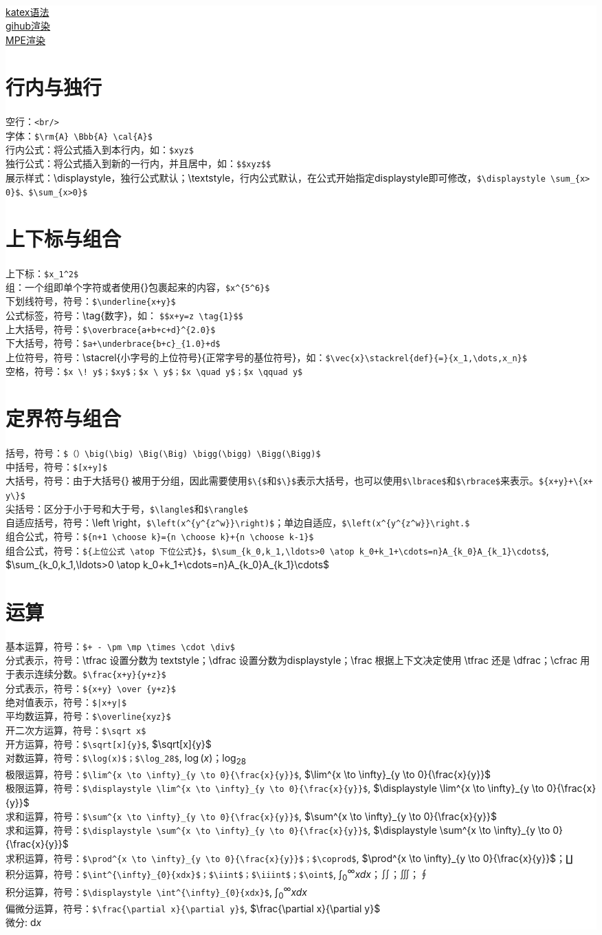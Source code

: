[katex语法](https://katex.org/docs/supported.html)  
[gihub渲染](https://docs.github.com/zh/get-started/writing-on-github/working-with-advanced-formatting/writing-mathematical-expressions)  
[MPE渲染](https://shd101wyy.github.io/markdown-preview-enhanced/#/zh-cn/markdown-basics)

# 行内与独行
空行：`<br/>`  
字体：`$\rm{A} \Bbb{A} \cal{A}$`  
行内公式：将公式插入到本行内，如：`$xyz$`  
独行公式：将公式插入到新的一行内，并且居中，如：`$$xyz$$`  
展示样式：\displaystyle，独行公式默认；\textstyle，行内公式默认，在公式开始指定displaystyle即可修改，`$\displaystyle \sum_{x>0}$、$\sum_{x>0}$ ` 

# 上下标与组合
上下标：`$x_1^2$`  
组：一个组即单个字符或者使用{}包裹起来的内容，`$x^{5^6}$ `  
下划线符号，符号：`$\underline{x+y}$`  
公式标签，符号：\tag{数字}，如：
`$$x+y=z \tag{1}$$`  
上大括号，符号：`$\overbrace{a+b+c+d}^{2.0}$`    
下大括号，符号：`$a+\underbrace{b+c}_{1.0}+d$`  
上位符号，符号：\stacrel{小字号的上位符号}{正常字号的基位符号}，如：`$\vec{x}\stackrel{def}{=}{x_1,\dots,x_n}$`  
空格，符号：`$x \! y$；$xy$；$x \ y$；$x \quad y$；$x \qquad y$`  

# 定界符与组合
括号，符号：`$（）\big(\big) \Big(\Big) \bigg(\bigg) \Bigg(\Bigg)$`  
中括号，符号：`$[x+y]$`  
大括号，符号：由于大括号{} 被用于分组，因此需要使用`$\{$`和`$\}$`表示大括号，也可以使用`$\lbrace$`和`$\rbrace$`来表示。`${x+y}+\{x+y\}$`  
尖括号：区分于小于号和大于号，`$\langle$`和`$\rangle$`  
自适应括号，符号：\left \right，`$\left(x^{y^{z^w}}\right)$`；单边自适应，`$\left(x^{y^{z^w}}\right.$`  
组合公式，符号：`${n+1 \choose k}={n \choose k}+{n \choose k-1}$ `  
组合公式，符号：`${上位公式 \atop 下位公式}$`，`$\sum_{k_0,k_1,\ldots>0 \atop k_0+k_1+\cdots=n}A_{k_0}A_{k_1}\cdots$`, $\sum_{k_0,k_1,\ldots>0 \atop k_0+k_1+\cdots=n}A_{k_0}A_{k_1}\cdots$

# 运算
基本运算，符号：`$+ - \pm \mp \times \cdot \div$`  
分式表示，符号：\tfrac 设置分数为 textstyle；\dfrac 设置分数为displaystyle；\frac 根据上下文决定使用 \tfrac 还是 \dfrac；\cfrac 用于表示连续分数。`$\frac{x+y}{y+z}$`  
分式表示，符号：`${x+y} \over {y+z}$`  
绝对值表示，符号：`$|x+y|$`  
平均数运算，符号：`$\overline{xyz}$`  
开二次方运算，符号：`$\sqrt x$`  
开方运算，符号：`$\sqrt[x]{y}$`, $\sqrt[x]{y}$  
对数运算，符号：`$\log(x)$；$\log_28$`, $\log(x)$；$\log_28$  
极限运算，符号：`$\lim^{x \to \infty}_{y \to 0}{\frac{x}{y}}$`, $\lim^{x \to \infty}_{y \to 0}{\frac{x}{y}}$  
极限运算，符号：`$\displaystyle \lim^{x \to \infty}_{y \to 0}{\frac{x}{y}}$`, $\displaystyle \lim^{x \to \infty}_{y \to 0}{\frac{x}{y}}$  
求和运算，符号：`$\sum^{x \to \infty}_{y \to 0}{\frac{x}{y}}$`, $\sum^{x \to \infty}_{y \to 0}{\frac{x}{y}}$  
求和运算，符号：`$\displaystyle \sum^{x \to \infty}_{y \to 0}{\frac{x}{y}}$`, $\displaystyle \sum^{x \to \infty}_{y \to 0}{\frac{x}{y}}$  
求积运算，符号：`$\prod^{x \to \infty}_{y \to 0}{\frac{x}{y}}$；$\coprod$`, $\prod^{x \to \infty}_{y \to 0}{\frac{x}{y}}$；$\coprod$  
积分运算，符号：`$\int^{\infty}_{0}{xdx}$；$\iint$；$\iiint$；$\oint$`, $\int^{\infty}_{0}{xdx}$；$\iint$；$\iiint$；$\oint$  
积分运算，符号：`$\displaystyle \int^{\infty}_{0}{xdx}$`, $\displaystyle \int^{\infty}_{0}{xdx}$  
偏微分运算，符号：`$\frac{\partial x}{\partial y}$`, $\frac{\partial x}{\partial y}$  
微分: $\mathrm{d}x$  